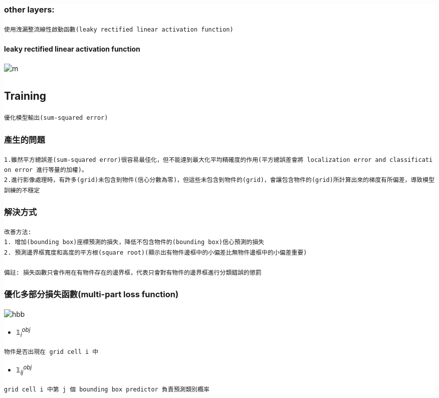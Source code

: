 ### other layers:  
```
使用洩漏整流線性啟動函數(leaky rectified linear activation function)
```  
#### leaky rectified linear activation function  

![m](m.png)   

<div style="break-after: page; page-break-after: always;"></div> 

## Training
```
優化模型輸出(sum-squared error)
```
### 產生的問題  
```
1.雖然平方總誤差(sum-squared error)很容易最佳化，但不能達到最大化平均精確度的作用(平方總誤差會將 localization error and classification error 進行等量的加權)。
2.進行影像處理時，有許多(grid)未包含到物件(信心分數為零)，但這些未包含到物件的(grid)，會讓包含物件的(grid)所計算出來的梯度有所偏差，導致模型訓練的不穩定
```  

### 解決方式 
```
改善方法:
1. 增加(bounding box)座標預測的損失，降低不包含物件的(bounding box)信心預測的損失
2. 預測邊界框寬度和高度的平方根(square root)(顯示出有物件邊框中的小偏差比無物件邊框中的小偏差重要)

備註: 損失函數只會作用在有物件存在的邊界框，代表只會對有物件的邊界框進行分類錯誤的懲罰
```  

<div style="break-after: page; page-break-after: always;"></div> 

### 優化多部分損失函數(multi-part loss function)
![hbb](hbb.png)   
  
- $\mathbb{1}^{obj}_{i}$  
```
物件是否出現在 grid cell i 中
```  

- $\mathbb{1}^{obj} _{ij}$  
```
grid cell i 中第 j 個 bounding box predictor 負責預測類別概率
```  

<script type="text/javascript" src="http://cdn.mathjax.org/mathjax/latest/MathJax.js?config=TeX-AMS-MML_HTMLorMML"></script>
<script type="text/x-mathjax-config"> 
MathJax.Hub.Config({ tex2jax: {inlineMath: [['$', '$']]}, messageStyle: "none" });
</script>